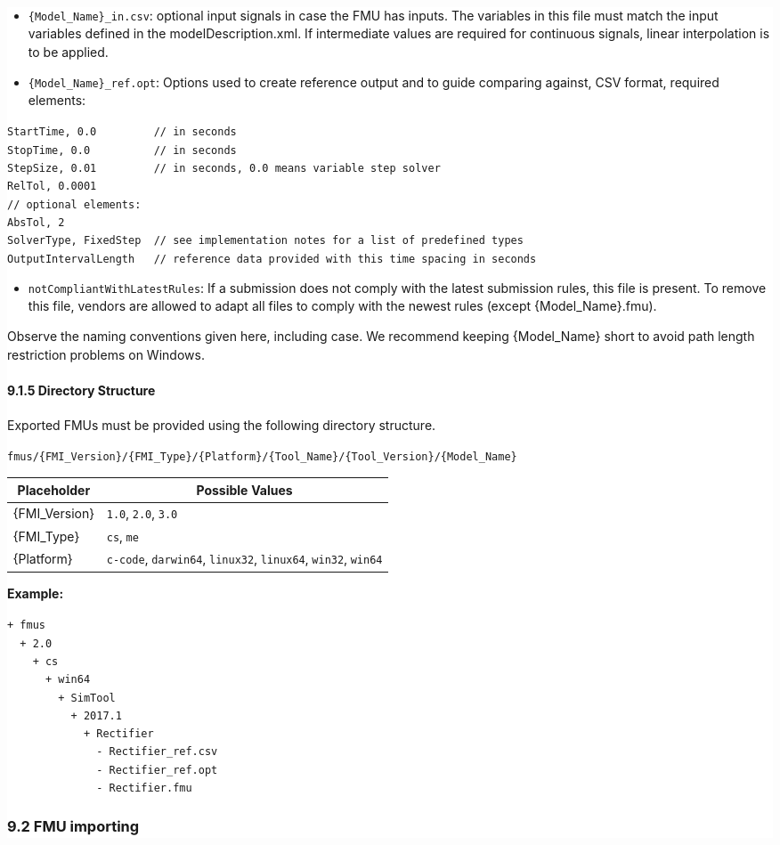 - `{Model_Name}_in.csv`: optional input signals in case the FMU has inputs.
The variables in this file must match the input variables defined in the modelDescription.xml.
If intermediate values are required for continuous signals, linear interpolation is to be applied.

- `{Model_Name}_ref.opt`: Options used to create reference output and to guide comparing against, CSV format, required elements:

```
StartTime, 0.0         // in seconds
StopTime, 0.0          // in seconds
StepSize, 0.01         // in seconds, 0.0 means variable step solver
RelTol, 0.0001
// optional elements:
AbsTol, 2
SolverType, FixedStep  // see implementation notes for a list of predefined types
OutputIntervalLength   // reference data provided with this time spacing in seconds
```

- `notCompliantWithLatestRules`: If a submission does not comply with the latest submission rules, this file is present.
To remove this file, vendors are allowed to adapt all files to comply with the newest rules (except {Model_Name}.fmu).

Observe the naming conventions given here, including case.
We recommend keeping {Model_Name} short to avoid path length restriction problems on Windows.


#### 9.1.5 Directory Structure

Exported FMUs must be provided using the following directory structure.

`fmus/{FMI_Version}/{FMI_Type}/{Platform}/{Tool_Name}/{Tool_Version}/{Model_Name}`

Placeholder   | Possible Values
--------------|----------------
{FMI_Version} | `1.0`, `2.0`, `3.0`
{FMI_Type}    | `cs`, `me`
{Platform}    | `c-code`, `darwin64`, `linux32`, `linux64`, `win32`, `win64`

**Example:**

```
+ fmus
  + 2.0
    + cs
      + win64
        + SimTool
          + 2017.1
            + Rectifier
              - Rectifier_ref.csv
              - Rectifier_ref.opt
              - Rectifier.fmu
```


### 9.2 FMU importing

